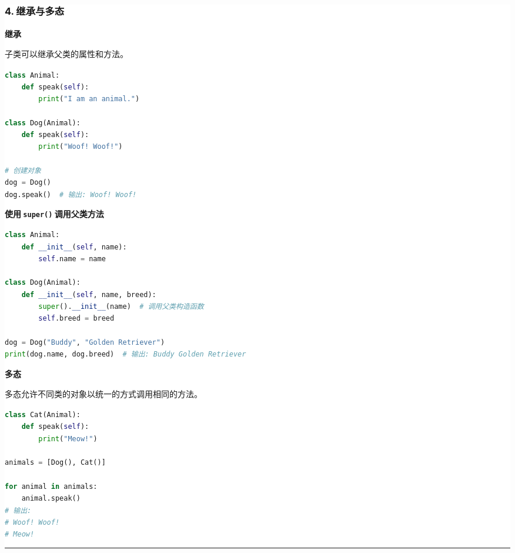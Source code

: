   ### 4. 继承与多态

  **继承**

  子类可以继承父类的属性和方法。

  ```python
  class Animal:
      def speak(self):
          print("I am an animal.")

  class Dog(Animal):
      def speak(self):
          print("Woof! Woof!")

  # 创建对象
  dog = Dog()
  dog.speak()  # 输出: Woof! Woof!
  ```

  **使用 `super()` 调用父类方法**

  ```python
  class Animal:
      def __init__(self, name):
          self.name = name

  class Dog(Animal):
      def __init__(self, name, breed):
          super().__init__(name)  # 调用父类构造函数
          self.breed = breed

  dog = Dog("Buddy", "Golden Retriever")
  print(dog.name, dog.breed)  # 输出: Buddy Golden Retriever
  ```

  **多态**

  多态允许不同类的对象以统一的方式调用相同的方法。

  ```python
  class Cat(Animal):
      def speak(self):
          print("Meow!")

  animals = [Dog(), Cat()]

  for animal in animals:
      animal.speak()
  # 输出:
  # Woof! Woof!
  # Meow!
  ```

  ---
